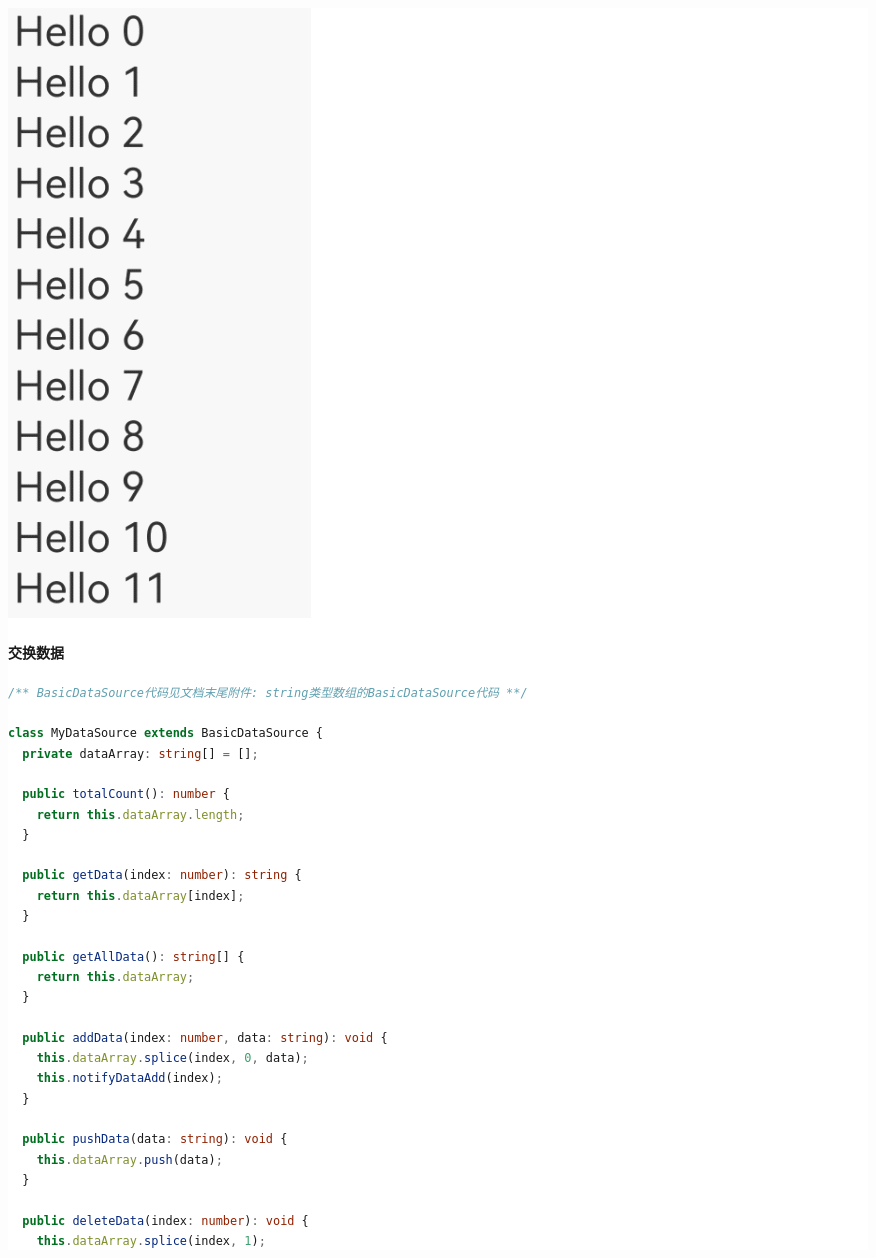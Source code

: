 ![LazyForEach-Delete-Data](./figures/LazyForEach-Delete-Data.gif)

#### 交换数据

```ts
/** BasicDataSource代码见文档末尾附件: string类型数组的BasicDataSource代码 **/

class MyDataSource extends BasicDataSource {
  private dataArray: string[] = [];

  public totalCount(): number {
    return this.dataArray.length;
  }

  public getData(index: number): string {
    return this.dataArray[index];
  }

  public getAllData(): string[] {
    return this.dataArray;
  }

  public addData(index: number, data: string): void {
    this.dataArray.splice(index, 0, data);
    this.notifyDataAdd(index);
  }

  public pushData(data: string): void {
    this.dataArray.push(data);
  }
  
  public deleteData(index: number): void {
    this.dataArray.splice(index, 1);
```